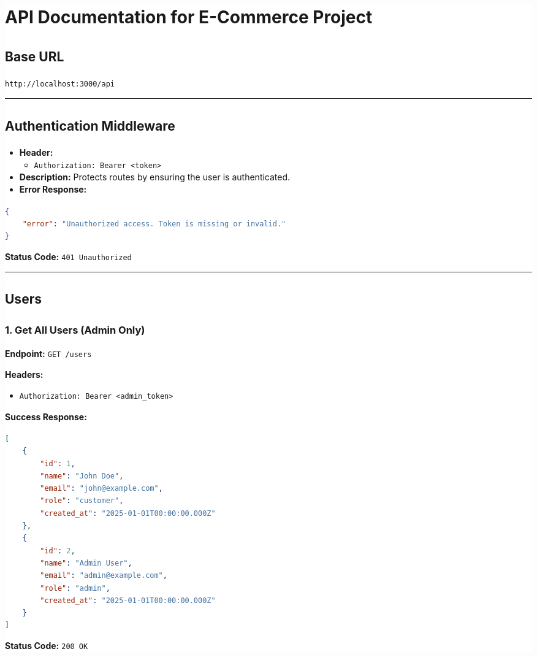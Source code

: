 




# API Documentation for E-Commerce Project

## Base URL

`http://localhost:3000/api`

---

## Authentication Middleware

- **Header:**
  - `Authorization: Bearer <token>`
- **Description:** Protects routes by ensuring the user is authenticated.
- **Error Response:**

```json
{
    "error": "Unauthorized access. Token is missing or invalid."
}
```
**Status Code:** `401 Unauthorized`

---

## Users

### 1. Get All Users (Admin Only)

**Endpoint:** `GET /users`

**Headers:**

- `Authorization: Bearer <admin_token>`

**Success Response:**

```json
[
    {
        "id": 1,
        "name": "John Doe",
        "email": "john@example.com",
        "role": "customer",
        "created_at": "2025-01-01T00:00:00.000Z"
    },
    {
        "id": 2,
        "name": "Admin User",
        "email": "admin@example.com",
        "role": "admin",
        "created_at": "2025-01-01T00:00:00.000Z"
    }
]
```
**Status Code:** `200 OK`

